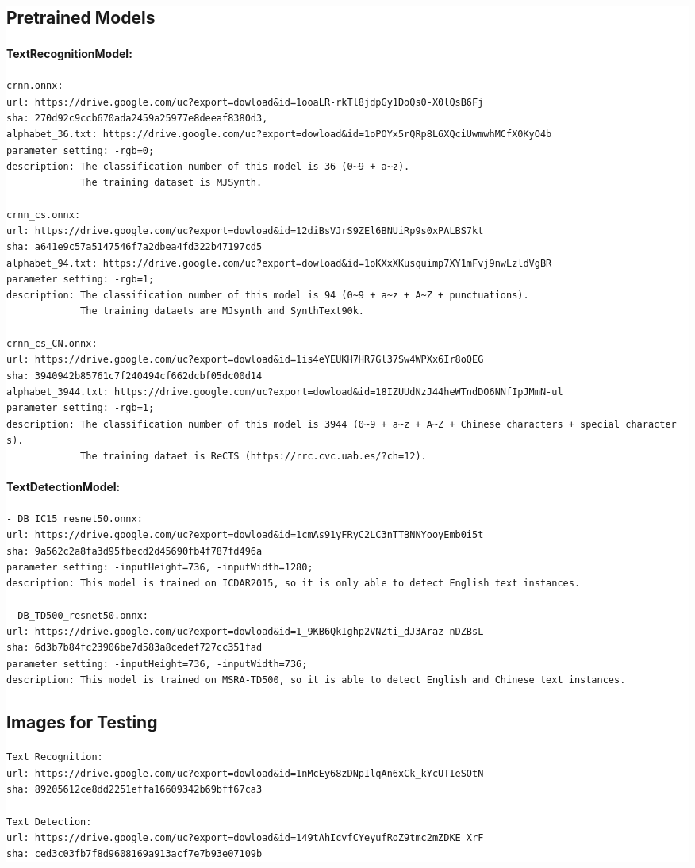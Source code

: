 ## Pretrained Models

#### TextRecognitionModel:
```
crnn.onnx:
url: https://drive.google.com/uc?export=dowload&id=1ooaLR-rkTl8jdpGy1DoQs0-X0lQsB6Fj
sha: 270d92c9ccb670ada2459a25977e8deeaf8380d3,
alphabet_36.txt: https://drive.google.com/uc?export=dowload&id=1oPOYx5rQRp8L6XQciUwmwhMCfX0KyO4b
parameter setting: -rgb=0;
description: The classification number of this model is 36 (0~9 + a~z).
             The training dataset is MJSynth.

crnn_cs.onnx:
url: https://drive.google.com/uc?export=dowload&id=12diBsVJrS9ZEl6BNUiRp9s0xPALBS7kt
sha: a641e9c57a5147546f7a2dbea4fd322b47197cd5
alphabet_94.txt: https://drive.google.com/uc?export=dowload&id=1oKXxXKusquimp7XY1mFvj9nwLzldVgBR
parameter setting: -rgb=1;
description: The classification number of this model is 94 (0~9 + a~z + A~Z + punctuations).
             The training dataets are MJsynth and SynthText90k.

crnn_cs_CN.onnx:
url: https://drive.google.com/uc?export=dowload&id=1is4eYEUKH7HR7Gl37Sw4WPXx6Ir8oQEG
sha: 3940942b85761c7f240494cf662dcbf05dc00d14
alphabet_3944.txt: https://drive.google.com/uc?export=dowload&id=18IZUUdNzJ44heWTndDO6NNfIpJMmN-ul
parameter setting: -rgb=1;
description: The classification number of this model is 3944 (0~9 + a~z + A~Z + Chinese characters + special characters).
             The training dataet is ReCTS (https://rrc.cvc.uab.es/?ch=12).
```

#### TextDetectionModel:
```
- DB_IC15_resnet50.onnx:
url: https://drive.google.com/uc?export=dowload&id=1cmAs91yFRyC2LC3nTTBNNYooyEmb0i5t
sha: 9a562c2a8fa3d95fbecd2d45690fb4f787fd496a
parameter setting: -inputHeight=736, -inputWidth=1280;
description: This model is trained on ICDAR2015, so it is only able to detect English text instances.

- DB_TD500_resnet50.onnx:
url: https://drive.google.com/uc?export=dowload&id=1_9KB6QkIghp2VNZti_dJ3Araz-nDZBsL
sha: 6d3b7b84fc23906be7d583a8cedef727cc351fad
parameter setting: -inputHeight=736, -inputWidth=736;
description: This model is trained on MSRA-TD500, so it is able to detect English and Chinese text instances.
```

## Images for Testing
```
Text Recognition:
url: https://drive.google.com/uc?export=dowload&id=1nMcEy68zDNpIlqAn6xCk_kYcUTIeSOtN
sha: 89205612ce8dd2251effa16609342b69bff67ca3

Text Detection:
url: https://drive.google.com/uc?export=dowload&id=149tAhIcvfCYeyufRoZ9tmc2mZDKE_XrF
sha: ced3c03fb7f8d9608169a913acf7e7b93e07109b
```
